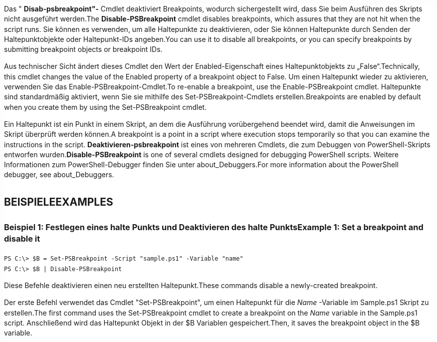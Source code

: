 <span data-ttu-id="1f089-109">Das " **Disab-psbreakpoint"-** Cmdlet deaktiviert Breakpoints, wodurch sichergestellt wird, dass Sie beim Ausführen des Skripts nicht ausgeführt werden.</span><span class="sxs-lookup"><span data-stu-id="1f089-109">The **Disable-PSBreakpoint** cmdlet disables breakpoints, which assures that they are not hit when the script runs.</span></span>
<span data-ttu-id="1f089-110">Sie können es verwenden, um alle Haltepunkte zu deaktivieren, oder Sie können Haltepunkte durch Senden der Haltepunktobjekte oder Haltepunkt-IDs angeben.</span><span class="sxs-lookup"><span data-stu-id="1f089-110">You can use it to disable all breakpoints, or you can specify breakpoints by submitting breakpoint objects or breakpoint IDs.</span></span>

<span data-ttu-id="1f089-111">Aus technischer Sicht ändert dieses Cmdlet den Wert der Enabled-Eigenschaft eines Haltepunktobjekts zu „False“.</span><span class="sxs-lookup"><span data-stu-id="1f089-111">Technically, this cmdlet changes the value of the Enabled property of a breakpoint object to False.</span></span>
<span data-ttu-id="1f089-112">Um einen Haltepunkt wieder zu aktivieren, verwenden Sie das Enable-PSBreakpoint-Cmdlet.</span><span class="sxs-lookup"><span data-stu-id="1f089-112">To re-enable a breakpoint, use the Enable-PSBreakpoint cmdlet.</span></span>
<span data-ttu-id="1f089-113">Haltepunkte sind standardmäßig aktiviert, wenn Sie sie mithilfe des Set-PSBreakpoint-Cmdlets erstellen.</span><span class="sxs-lookup"><span data-stu-id="1f089-113">Breakpoints are enabled by default when you create them by using the Set-PSBreakpoint cmdlet.</span></span>

<span data-ttu-id="1f089-114">Ein Haltepunkt ist ein Punkt in einem Skript, an dem die Ausführung vorübergehend beendet wird, damit die Anweisungen im Skript überprüft werden können.</span><span class="sxs-lookup"><span data-stu-id="1f089-114">A breakpoint is a point in a script where execution stops temporarily so that you can examine the instructions in the script.</span></span>
<span data-ttu-id="1f089-115">**Deaktivieren-psbreakpoint** ist eines von mehreren Cmdlets, die zum Debuggen von PowerShell-Skripts entworfen wurden.</span><span class="sxs-lookup"><span data-stu-id="1f089-115">**Disable-PSBreakpoint** is one of several cmdlets designed for debugging PowerShell scripts.</span></span>
<span data-ttu-id="1f089-116">Weitere Informationen zum PowerShell-Debugger finden Sie unter about_Debuggers.</span><span class="sxs-lookup"><span data-stu-id="1f089-116">For more information about the PowerShell debugger, see about_Debuggers.</span></span>

## <span data-ttu-id="1f089-117">BEISPIELE</span><span class="sxs-lookup"><span data-stu-id="1f089-117">EXAMPLES</span></span>

### <span data-ttu-id="1f089-118">Beispiel 1: Festlegen eines halte Punkts und Deaktivieren des halte Punkts</span><span class="sxs-lookup"><span data-stu-id="1f089-118">Example 1: Set a breakpoint and disable it</span></span>

```
PS C:\> $B = Set-PSBreakpoint -Script "sample.ps1" -Variable "name"
PS C:\> $B | Disable-PSBreakpoint
```

<span data-ttu-id="1f089-119">Diese Befehle deaktivieren einen neu erstellten Haltepunkt.</span><span class="sxs-lookup"><span data-stu-id="1f089-119">These commands disable a newly-created breakpoint.</span></span>

<span data-ttu-id="1f089-120">Der erste Befehl verwendet das Cmdlet "Set-PSBreakpoint", um einen Haltepunkt für die *Name* -Variable im Sample.ps1 Skript zu erstellen.</span><span class="sxs-lookup"><span data-stu-id="1f089-120">The first command uses the Set-PSBreakpoint cmdlet to create a breakpoint on the *Name* variable in the Sample.ps1 script.</span></span>
<span data-ttu-id="1f089-121">Anschließend wird das Haltepunkt Objekt in der $B Variablen gespeichert.</span><span class="sxs-lookup"><span data-stu-id="1f089-121">Then, it saves the breakpoint object in the $B variable.</span></span>
